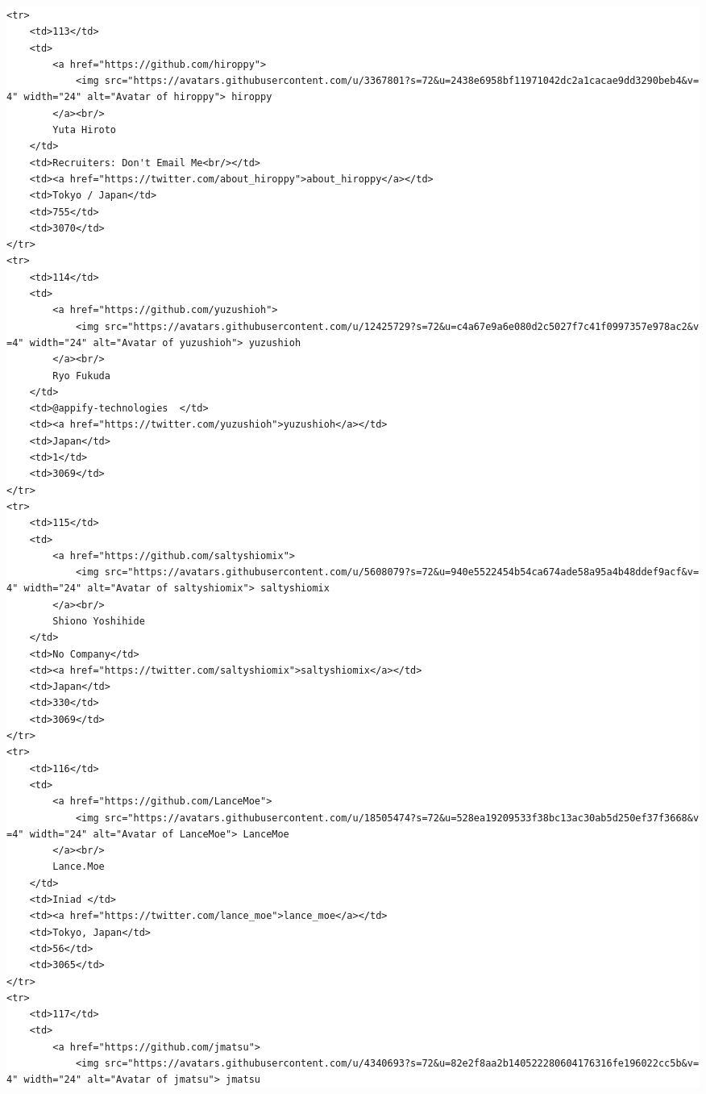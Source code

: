 	<tr>
		<td>113</td>
		<td>
			<a href="https://github.com/hiroppy">
				<img src="https://avatars.githubusercontent.com/u/3367801?s=72&u=2438e6958bf11971042dc2a1cacae9dd3290beb4&v=4" width="24" alt="Avatar of hiroppy"> hiroppy
			</a><br/>
			Yuta Hiroto
		</td>
		<td>Recruiters: Don't Email Me<br/></td>
		<td><a href="https://twitter.com/about_hiroppy">about_hiroppy</a></td>
		<td>Tokyo / Japan</td>
		<td>755</td>
		<td>3070</td>
	</tr>
	<tr>
		<td>114</td>
		<td>
			<a href="https://github.com/yuzushioh">
				<img src="https://avatars.githubusercontent.com/u/12425729?s=72&u=c4a67e9a6e080d2c5027f7c41f0997357e978ac2&v=4" width="24" alt="Avatar of yuzushioh"> yuzushioh
			</a><br/>
			Ryo Fukuda
		</td>
		<td>@appify-technologies  </td>
		<td><a href="https://twitter.com/yuzushioh">yuzushioh</a></td>
		<td>Japan</td>
		<td>1</td>
		<td>3069</td>
	</tr>
	<tr>
		<td>115</td>
		<td>
			<a href="https://github.com/saltyshiomix">
				<img src="https://avatars.githubusercontent.com/u/5608079?s=72&u=940e5522454b54ca674ade58a95a4b48ddef9acf&v=4" width="24" alt="Avatar of saltyshiomix"> saltyshiomix
			</a><br/>
			Shiono Yoshihide
		</td>
		<td>No Company</td>
		<td><a href="https://twitter.com/saltyshiomix">saltyshiomix</a></td>
		<td>Japan</td>
		<td>330</td>
		<td>3069</td>
	</tr>
	<tr>
		<td>116</td>
		<td>
			<a href="https://github.com/LanceMoe">
				<img src="https://avatars.githubusercontent.com/u/18505474?s=72&u=528ea19209533f38bc13ac30ab5d250ef37f3668&v=4" width="24" alt="Avatar of LanceMoe"> LanceMoe
			</a><br/>
			Lance.Moe
		</td>
		<td>Iniad </td>
		<td><a href="https://twitter.com/lance_moe">lance_moe</a></td>
		<td>Tokyo, Japan</td>
		<td>56</td>
		<td>3065</td>
	</tr>
	<tr>
		<td>117</td>
		<td>
			<a href="https://github.com/jmatsu">
				<img src="https://avatars.githubusercontent.com/u/4340693?s=72&u=82e2f8aa2b140522280604176316fe196022cc5b&v=4" width="24" alt="Avatar of jmatsu"> jmatsu